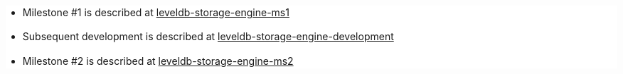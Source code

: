 
* Milestone #1 is described at [leveldb-storage-engine-ms1](leveldb-storage-engine-ms1.md)
* Subsequent development is described at [leveldb-storage-engine-development](leveldb-storage-engine-development.md)


* Milestone #2 is described at [leveldb-storage-engine-ms2](leveldb-storage-engine-ms2.md)

